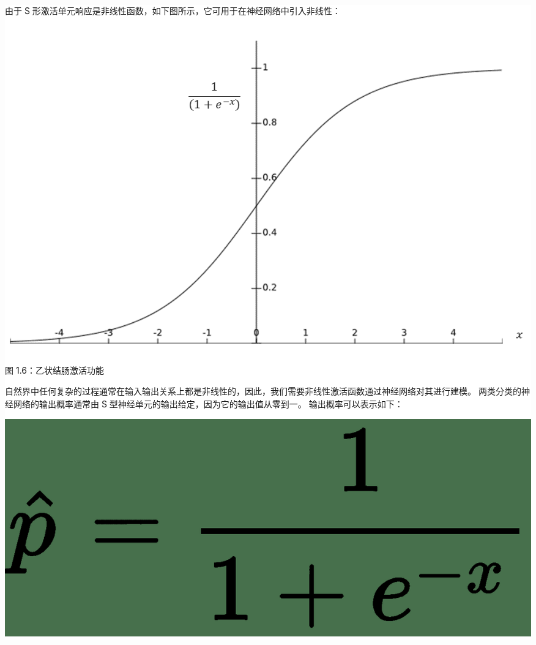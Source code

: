 由于 S 形激活单元响应是非线性函数，如下图所示，它可用于在神经网络中引入非线性：

![](img/f54ce333-0cdb-400f-b9d1-22d60475291f.png)

图 1.6：乙状结肠激活功能

自然界中任何复杂的过程通常在输入输出关系上都是非线性的，因此，我们需要非线性激活函数通过神经网络对其进行建模。 两类分类的神经网络的输出概率通常由 S 型神经单元的输出给定，因为它的输出值从零到一。 输出概率可以表示如下：

![](img/4e502901-d686-46cf-ba1c-e0b11d2c2707.png)

